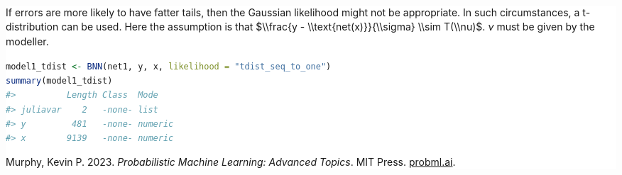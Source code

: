 If errors are more likely to have fatter tails, then the Gaussian
likelihood might not be appropriate. In such circumstances, a
t-distribution can be used. Here the assumption is that
$\\frac{y - \\text{net(x)}}{\\sigma} \\sim T(\\nu)$. *ν* must be given
by the modeller.

``` r
model1_tdist <- BNN(net1, y, x, likelihood = "tdist_seq_to_one")
summary(model1_tdist)
#>          Length Class  Mode   
#> juliavar    2   -none- list   
#> y         481   -none- numeric
#> x        9139   -none- numeric
```

<div id="refs" class="references csl-bib-body hanging-indent">

<div id="ref-pml2Book" class="csl-entry">

Murphy, Kevin P. 2023. *Probabilistic Machine Learning: Advanced
Topics*. MIT Press. [probml.ai](https://probml.ai).

</div>

</div>
